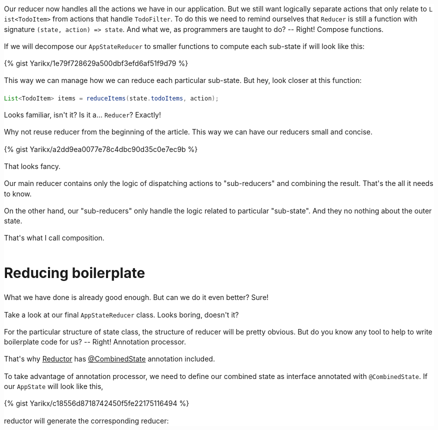 Our reducer now handles all the actions we have in our application.
But we still want logically separate actions that only relate to `List<TodoItem>` from actions that handle `TodoFilter`.
To do this we need to remind ourselves that `Reducer` is still a function with signature `(state, action) => state`.
And what we, as programmers are taught to do? -- Right! Compose functions.

If we will decompose our `AppStateReducer` to smaller functions to compute each sub-state if will look like this:

{% gist Yarikx/1e79f728629a500dbf3efd6af51f9d79 %}

This way we can manage how we can reduce each particular sub-state.
But hey, look closer at this function:

```java
List<TodoItem> items = reduceItems(state.todoItems, action);
```

Looks familiar, isn't it? Is it a... `Reducer`? Exactly!

Why not reuse reducer from the beginning of the article.
This way we can have our reducers small and concise.

{% gist Yarikx/a2dd9ea0077e78c4dbc90d35c0e7ec9b %}

That looks fancy. 

Our main reducer contains only the logic of dispatching actions to "sub-reducers" and combining the result.
That's the all it needs to know.

On the other hand, our "sub-reducers" only handle the logic related to particular "sub-state".
And they no nothing about the outer state.

That's what I call composition.

# Reducing boilerplate

What we have done is already good enough. 
But can we do it even better? Sure!

Take a look at our final `AppStateReducer` class.
Looks boring, doesn't it?

For the particular structure of state class, the structure of reducer will be pretty obvious.
But do you know any tool to help to write boilerplate code for us? -- Right! Annotation processor.

That's why [Reductor](https://github.com/Yarikx/reductor) 
has [@CombinedState](https://github.com/Yarikx/reductor#combine-reducers) annotation included.

To take advantage of annotation processor, we need to define our combined state as interface annotated with `@CombinedState`.
If our `AppState` will look like this,

{% gist Yarikx/c18556d8718742450f5fe22175116494 %}

reductor will generate the corresponding reducer:
